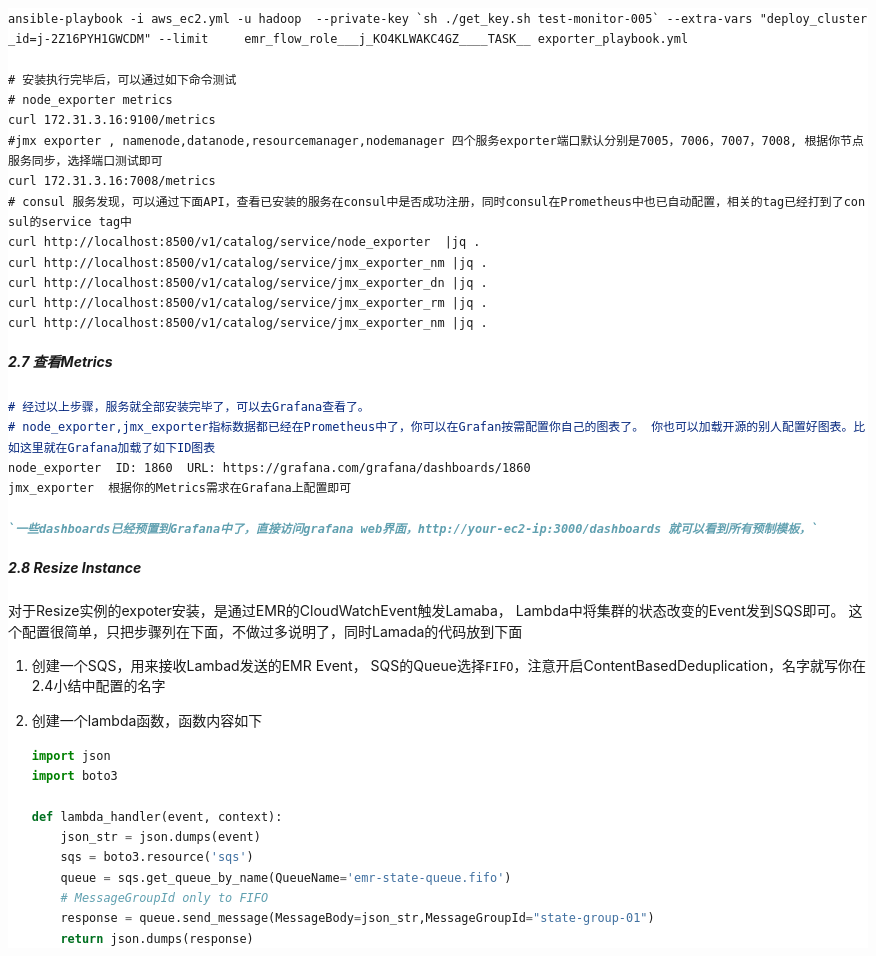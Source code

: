 ```shell
ansible-playbook -i aws_ec2.yml -u hadoop  --private-key `sh ./get_key.sh test-monitor-005` --extra-vars "deploy_cluster_id=j-2Z16PYH1GWCDM" --limit     emr_flow_role___j_KO4KLWAKC4GZ____TASK__ exporter_playbook.yml

# 安装执行完毕后，可以通过如下命令测试
# node_exporter metrics
curl 172.31.3.16:9100/metrics
#jmx exporter , namenode,datanode,resourcemanager,nodemanager 四个服务exporter端口默认分别是7005，7006，7007，7008, 根据你节点服务同步，选择端口测试即可
curl 172.31.3.16:7008/metrics
# consul 服务发现，可以通过下面API，查看已安装的服务在consul中是否成功注册，同时consul在Prometheus中也已自动配置，相关的tag已经打到了consul的service tag中
curl http://localhost:8500/v1/catalog/service/node_exporter  |jq .
curl http://localhost:8500/v1/catalog/service/jmx_exporter_nm |jq .
curl http://localhost:8500/v1/catalog/service/jmx_exporter_dn |jq .
curl http://localhost:8500/v1/catalog/service/jmx_exporter_rm |jq .
curl http://localhost:8500/v1/catalog/service/jmx_exporter_nm |jq .
```

##### 2.7 查看Metrics

```markdown
# 经过以上步骤，服务就全部安装完毕了，可以去Grafana查看了。
# node_exporter,jmx_exporter指标数据都已经在Prometheus中了，你可以在Grafan按需配置你自己的图表了。 你也可以加载开源的别人配置好图表。比如这里就在Grafana加载了如下ID图表
node_exporter  ID: 1860  URL: https://grafana.com/grafana/dashboards/1860
jmx_exporter  根据你的Metrics需求在Grafana上配置即可

`一些dashboards已经预置到Grafana中了，直接访问grafana web界面，http://your-ec2-ip:3000/dashboards 就可以看到所有预制模板，`

```

##### 2.8 Resize Instance

对于Resize实例的expoter安装，是通过EMR的CloudWatchEvent触发Lamaba， Lambda中将集群的状态改变的Event发到SQS即可。 这个配置很简单，只把步骤列在下面，不做过多说明了，同时Lamada的代码放到下面

1. 创建一个SQS，用来接收Lambad发送的EMR Event， SQS的Queue选择`FIFO`，注意开启ContentBasedDeduplication，名字就写你在2.4小结中配置的名字

2. 创建一个lambda函数，函数内容如下

   ```python
   import json
   import boto3

   def lambda_handler(event, context):
       json_str = json.dumps(event)
       sqs = boto3.resource('sqs')
       queue = sqs.get_queue_by_name(QueueName='emr-state-queue.fifo')
       # MessageGroupId only to FIFO
       response = queue.send_message(MessageBody=json_str,MessageGroupId="state-group-01")
       return json.dumps(response)
   ```
